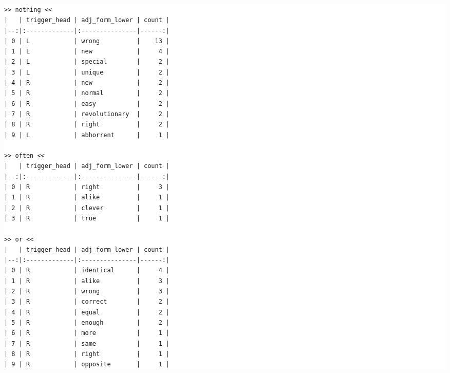     >> nothing <<
    |   | trigger_head | adj_form_lower | count |
    |--:|:-------------|:---------------|------:|
    | 0 | L            | wrong          |    13 |
    | 1 | L            | new            |     4 |
    | 2 | L            | special        |     2 |
    | 3 | L            | unique         |     2 |
    | 4 | R            | new            |     2 |
    | 5 | R            | normal         |     2 |
    | 6 | R            | easy           |     2 |
    | 7 | R            | revolutionary  |     2 |
    | 8 | R            | right          |     2 |
    | 9 | L            | abhorrent      |     1 |
    
    >> often <<
    |   | trigger_head | adj_form_lower | count |
    |--:|:-------------|:---------------|------:|
    | 0 | R            | right          |     3 |
    | 1 | R            | alike          |     1 |
    | 2 | R            | clever         |     1 |
    | 3 | R            | true           |     1 |
    
    >> or <<
    |   | trigger_head | adj_form_lower | count |
    |--:|:-------------|:---------------|------:|
    | 0 | R            | identical      |     4 |
    | 1 | R            | alike          |     3 |
    | 2 | R            | wrong          |     3 |
    | 3 | R            | correct        |     2 |
    | 4 | R            | equal          |     2 |
    | 5 | R            | enough         |     2 |
    | 6 | R            | more           |     1 |
    | 7 | R            | same           |     1 |
    | 8 | R            | right          |     1 |
    | 9 | R            | opposite       |     1 |
    